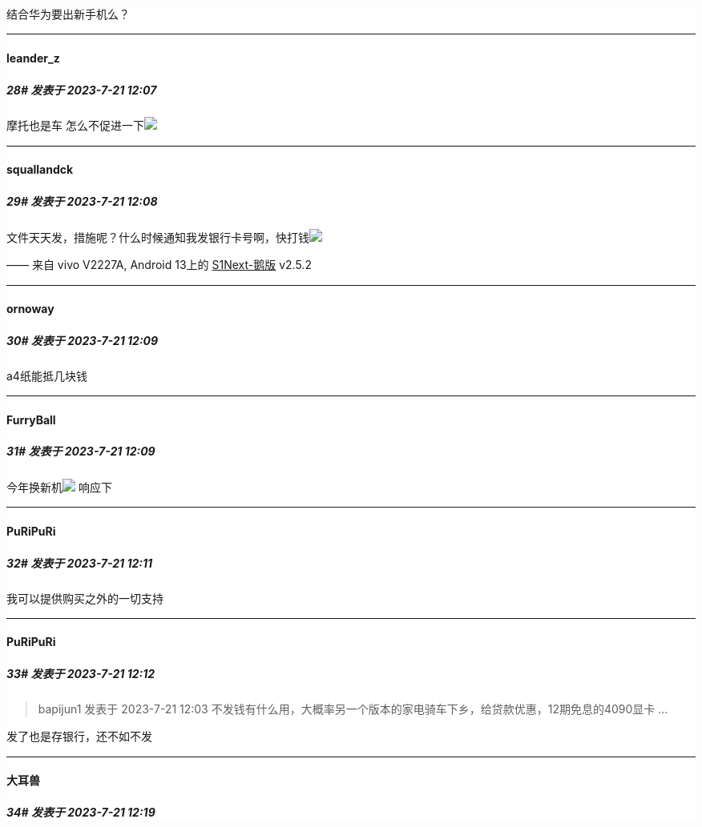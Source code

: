 结合华为要出新手机么？

*****

####  leander_z  
##### 28#       发表于 2023-7-21 12:07

摩托也是车 怎么不促进一下<img src="https://static.saraba1st.com/image/smiley/face2017/048.png" referrerpolicy="no-referrer">

*****

####  squallandck  
##### 29#       发表于 2023-7-21 12:08

文件天天发，措施呢？什么时候通知我发银行卡号啊，快打钱<img src="https://static.saraba1st.com/image/smiley/face2017/047.png" referrerpolicy="no-referrer">

—— 来自 vivo V2227A, Android 13上的 [S1Next-鹅版](https://github.com/ykrank/S1-Next/releases) v2.5.2

*****

####  ornoway  
##### 30#       发表于 2023-7-21 12:09

a4纸能抵几块钱


*****

####  FurryBall  
##### 31#       发表于 2023-7-21 12:09

今年换新机<img src="https://static.saraba1st.com/image/smiley/face2017/067.png" referrerpolicy="no-referrer"> 响应下

*****

####  PuRiPuRi  
##### 32#       发表于 2023-7-21 12:11

我可以提供购买之外的一切支持

*****

####  PuRiPuRi  
##### 33#       发表于 2023-7-21 12:12

<blockquote>bapijun1 发表于 2023-7-21 12:03
不发钱有什么用，大概率另一个版本的家电骑车下乡，给贷款优惠，12期免息的4090显卡 ...</blockquote>
发了也是存银行，还不如不发

*****

####  大耳兽  
##### 34#       发表于 2023-7-21 12:19
